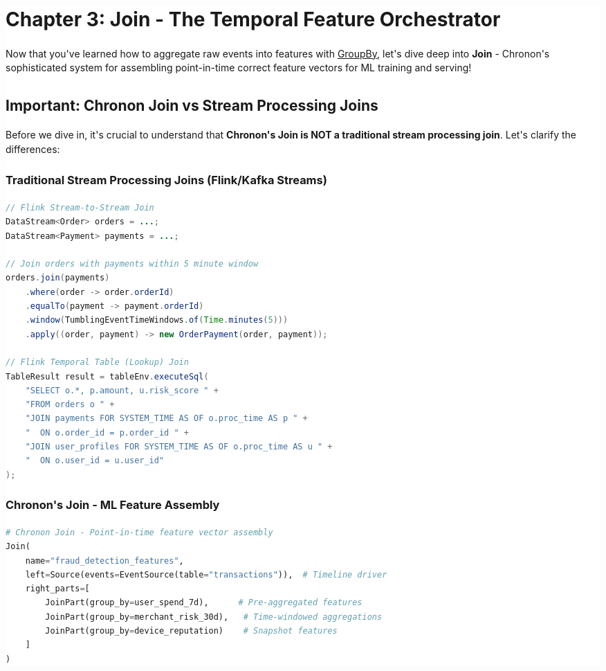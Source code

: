 # Chapter 3: Join - The Temporal Feature Orchestrator

Now that you've learned how to aggregate raw events into features with [GroupBy](02_groupby_.md), let's dive deep into **Join** - Chronon's sophisticated system for assembling point-in-time correct feature vectors for ML training and serving!

## Important: Chronon Join vs Stream Processing Joins

Before we dive in, it's crucial to understand that **Chronon's Join is NOT a traditional stream processing join**. Let's clarify the differences:

### Traditional Stream Processing Joins (Flink/Kafka Streams)

```java
// Flink Stream-to-Stream Join
DataStream<Order> orders = ...;
DataStream<Payment> payments = ...;

// Join orders with payments within 5 minute window
orders.join(payments)
    .where(order -> order.orderId)
    .equalTo(payment -> payment.orderId)
    .window(TumblingEventTimeWindows.of(Time.minutes(5)))
    .apply((order, payment) -> new OrderPayment(order, payment));

// Flink Temporal Table (Lookup) Join
TableResult result = tableEnv.executeSql(
    "SELECT o.*, p.amount, u.risk_score " +
    "FROM orders o " +
    "JOIN payments FOR SYSTEM_TIME AS OF o.proc_time AS p " +
    "  ON o.order_id = p.order_id " +
    "JOIN user_profiles FOR SYSTEM_TIME AS OF o.proc_time AS u " +
    "  ON o.user_id = u.user_id"
);
```

### Chronon's Join - ML Feature Assembly

```python
# Chronon Join - Point-in-time feature vector assembly
Join(
    name="fraud_detection_features",
    left=Source(events=EventSource(table="transactions")),  # Timeline driver
    right_parts=[
        JoinPart(group_by=user_spend_7d),      # Pre-aggregated features
        JoinPart(group_by=merchant_risk_30d),   # Time-windowed aggregations
        JoinPart(group_by=device_reputation)    # Snapshot features
    ]
)
```

